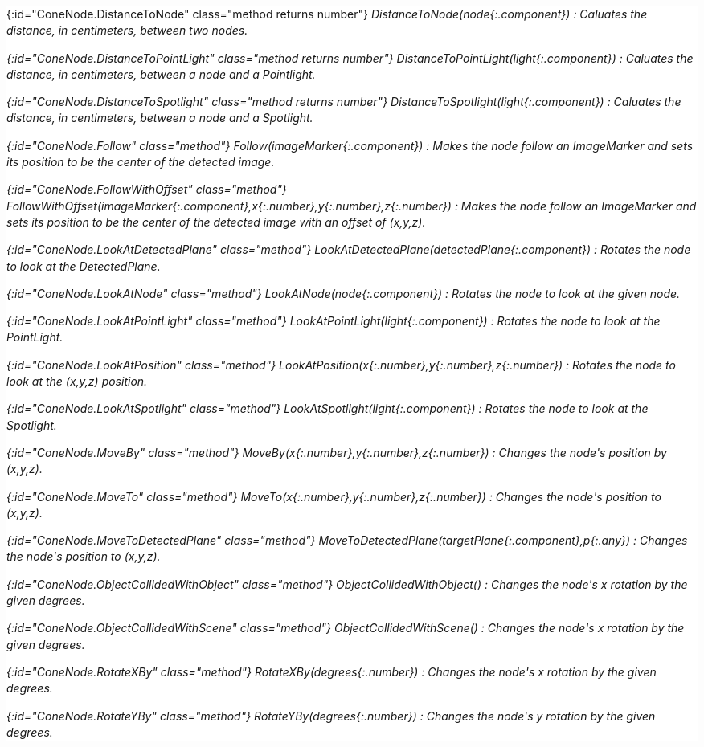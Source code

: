 {:id="ConeNode.DistanceToNode" class="method returns number"} <i/> DistanceToNode(*node*{:.component})
: Caluates the distance, in centimeters, between two nodes.

{:id="ConeNode.DistanceToPointLight" class="method returns number"} <i/> DistanceToPointLight(*light*{:.component})
: Caluates the distance, in centimeters, between a node and a Pointlight.

{:id="ConeNode.DistanceToSpotlight" class="method returns number"} <i/> DistanceToSpotlight(*light*{:.component})
: Caluates the distance, in centimeters, between a node and a Spotlight.

{:id="ConeNode.Follow" class="method"} <i/> Follow(*imageMarker*{:.component})
: Makes the node follow an ImageMarker and sets its position to be the center of the detected image.

{:id="ConeNode.FollowWithOffset" class="method"} <i/> FollowWithOffset(*imageMarker*{:.component},*x*{:.number},*y*{:.number},*z*{:.number})
: Makes the node follow an ImageMarker and sets its position to be the center of the detected image with an offset of (x,y,z).

{:id="ConeNode.LookAtDetectedPlane" class="method"} <i/> LookAtDetectedPlane(*detectedPlane*{:.component})
: Rotates the node to look at the DetectedPlane.

{:id="ConeNode.LookAtNode" class="method"} <i/> LookAtNode(*node*{:.component})
: Rotates the node to look at the given node.

{:id="ConeNode.LookAtPointLight" class="method"} <i/> LookAtPointLight(*light*{:.component})
: Rotates the node to look at the PointLight.

{:id="ConeNode.LookAtPosition" class="method"} <i/> LookAtPosition(*x*{:.number},*y*{:.number},*z*{:.number})
: Rotates the node to look at the (x,y,z) position.

{:id="ConeNode.LookAtSpotlight" class="method"} <i/> LookAtSpotlight(*light*{:.component})
: Rotates the node to look at the Spotlight.

{:id="ConeNode.MoveBy" class="method"} <i/> MoveBy(*x*{:.number},*y*{:.number},*z*{:.number})
: Changes the node's position by (x,y,z).

{:id="ConeNode.MoveTo" class="method"} <i/> MoveTo(*x*{:.number},*y*{:.number},*z*{:.number})
: Changes the node's position to (x,y,z).

{:id="ConeNode.MoveToDetectedPlane" class="method"} <i/> MoveToDetectedPlane(*targetPlane*{:.component},*p*{:.any})
: Changes the node's position to (x,y,z).

{:id="ConeNode.ObjectCollidedWithObject" class="method"} <i/> ObjectCollidedWithObject()
: Changes the node's x rotation by the given degrees.

{:id="ConeNode.ObjectCollidedWithScene" class="method"} <i/> ObjectCollidedWithScene()
: Changes the node's x rotation by the given degrees.

{:id="ConeNode.RotateXBy" class="method"} <i/> RotateXBy(*degrees*{:.number})
: Changes the node's x rotation by the given degrees.

{:id="ConeNode.RotateYBy" class="method"} <i/> RotateYBy(*degrees*{:.number})
: Changes the node's y rotation by the given degrees.
